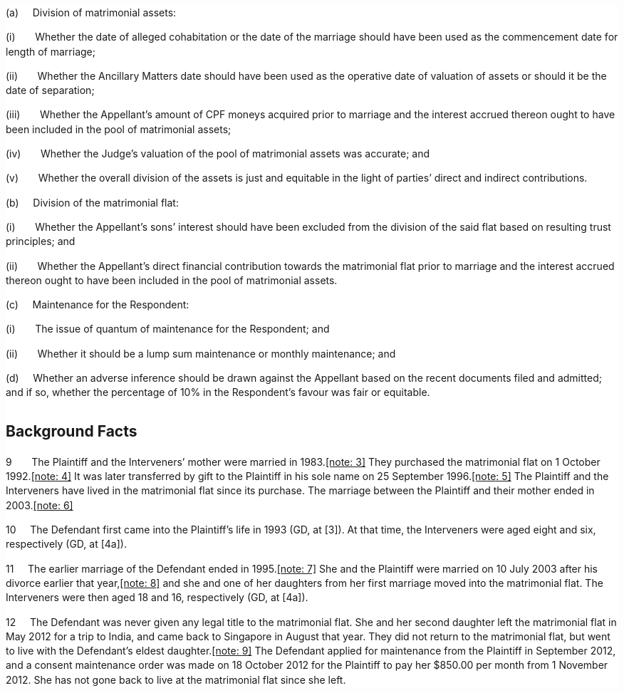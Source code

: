 (a)     Division of matrimonial assets:

(i)       Whether the date of alleged cohabitation or the date of the marriage should have been used as the commencement date for length of marriage;

(ii)       Whether the Ancillary Matters date should have been used as the operative date of valuation of assets or should it be the date of separation;

(iii)       Whether the Appellant’s amount of CPF moneys acquired prior to marriage and the interest accrued thereon ought to have been included in the pool of matrimonial assets;

(iv)       Whether the Judge’s valuation of the pool of matrimonial assets was accurate; and

(v)       Whether the overall division of the assets is just and equitable in the light of parties’ direct and indirect contributions.

(b)     Division of the matrimonial flat:

(i)       Whether the Appellant’s sons’ interest should have been excluded from the division of the said flat based on resulting trust principles; and

(ii)       Whether the Appellant’s direct financial contribution towards the matrimonial flat prior to marriage and the interest accrued thereon ought to have been included in the pool of matrimonial assets.

(c)     Maintenance for the Respondent:

(i)       The issue of quantum of maintenance for the Respondent; and

(ii)       Whether it should be a lump sum maintenance or monthly maintenance; and

(d)     Whether an adverse inference should be drawn against the Appellant based on the recent documents filed and admitted; and if so, whether the percentage of 10% in the Respondent’s favour was fair or equitable.

## Background Facts

9       The Plaintiff and the Interveners’ mother were married in 1983.[\[note: 3\]](#Ftn_3) They purchased the matrimonial flat on 1 October 1992.[\[note: 4\]](#Ftn_4) It was later transferred by gift to the Plaintiff in his sole name on 25 September 1996.[\[note: 5\]](#Ftn_5) The Plaintiff and the Interveners have lived in the matrimonial flat since its purchase. The marriage between the Plaintiff and their mother ended in 2003.[\[note: 6\]](#Ftn_6)

10     The Defendant first came into the Plaintiff’s life in 1993 (GD, at \[3\]). At that time, the Interveners were aged eight and six, respectively (GD, at \[4a\]).

11     The earlier marriage of the Defendant ended in 1995.[\[note: 7\]](#Ftn_7) She and the Plaintiff were married on 10 July 2003 after his divorce earlier that year,[\[note: 8\]](#Ftn_8) and she and one of her daughters from her first marriage moved into the matrimonial flat. The Interveners were then aged 18 and 16, respectively (GD, at \[4a\]).

12     The Defendant was never given any legal title to the matrimonial flat. She and her second daughter left the matrimonial flat in May 2012 for a trip to India, and came back to Singapore in August that year. They did not return to the matrimonial flat, but went to live with the Defendant’s eldest daughter.[\[note: 9\]](#Ftn_9) The Defendant applied for maintenance from the Plaintiff in September 2012, and a consent maintenance order was made on 18 October 2012 for the Plaintiff to pay her $850.00 per month from 1 November 2012. She has not gone back to live at the matrimonial flat since she left.
